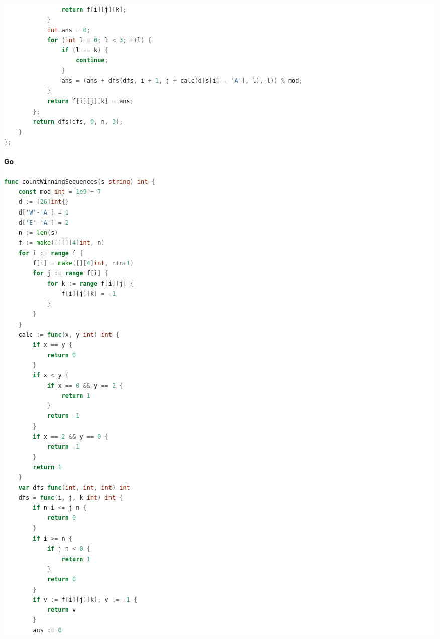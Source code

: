```cpp
                return f[i][j][k];
            }
            int ans = 0;
            for (int l = 0; l < 3; ++l) {
                if (l == k) {
                    continue;
                }
                ans = (ans + dfs(dfs, i + 1, j + calc(d[s[i] - 'A'], l), l)) % mod;
            }
            return f[i][j][k] = ans;
        };
        return dfs(dfs, 0, n, 3);
    }
};
```

#### Go

```go
func countWinningSequences(s string) int {
	const mod int = 1e9 + 7
	d := [26]int{}
	d['W'-'A'] = 1
	d['E'-'A'] = 2
	n := len(s)
	f := make([][][4]int, n)
	for i := range f {
		f[i] = make([][4]int, n+n+1)
		for j := range f[i] {
			for k := range f[i][j] {
				f[i][j][k] = -1
			}
		}
	}
	calc := func(x, y int) int {
		if x == y {
			return 0
		}
		if x < y {
			if x == 0 && y == 2 {
				return 1
			}
			return -1
		}
		if x == 2 && y == 0 {
			return -1
		}
		return 1
	}
	var dfs func(int, int, int) int
	dfs = func(i, j, k int) int {
		if n-i <= j-n {
			return 0
		}
		if i >= n {
			if j-n < 0 {
				return 1
			}
			return 0
		}
		if v := f[i][j][k]; v != -1 {
			return v
		}
		ans := 0
```